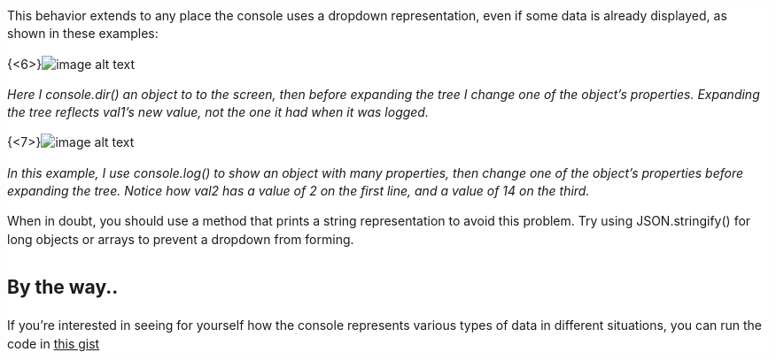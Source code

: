 This behavior extends to any place the console uses a dropdown representation, even if some data is already displayed, as shown in these examples:

{<6>}![image alt text](/content/images/2014/Jul/image_5.png)

*Here I console.dir() an object to to the screen, then before expanding the tree I change one of the object’s properties. Expanding the tree reflects val1’s new value, not the one it had when it was logged.*

{<7>}![image alt text](/content/images/2014/Jul/image_6.png)

*In this example, I use console.log() to show an object with many properties, then change one of the object’s properties before expanding the tree. Notice how val2 has a value of 2 on the first line, and a value of 14 on the third.*

When in doubt, you should use a method that prints a string representation to avoid this problem. Try using JSON.stringify() for long objects or arrays to prevent a dropdown from forming.

## By the way..

If you’re interested in seeing for yourself how the console represents various types of data in different situations, you can run the code in [this gist](https://gist.github.com/olslash/7c597b939627efc1c7e7)

